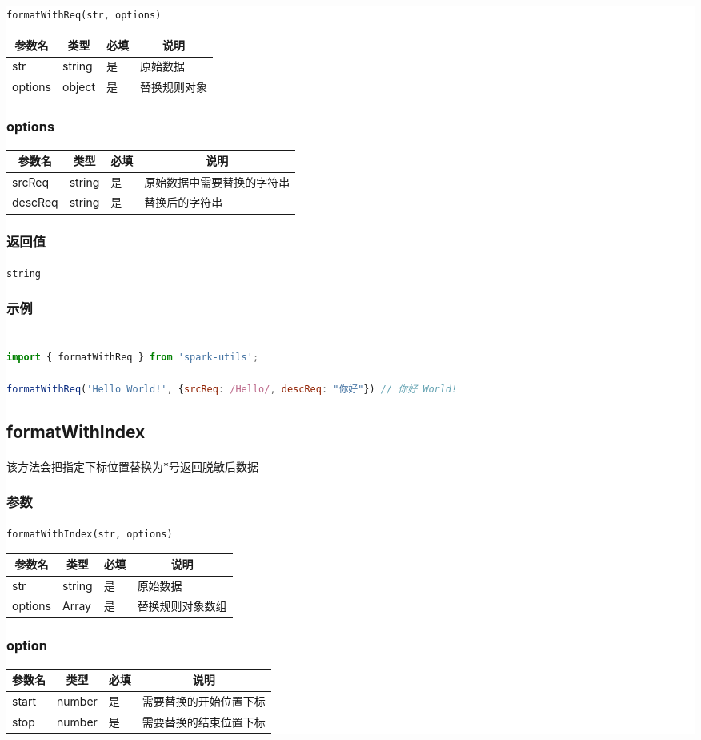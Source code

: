 `formatWithReq(str, options)`

| 参数名 | 类型 | 必填 | 说明 |
| --- | --- | --- | --- |
| str | string | 是 | 原始数据 |
| options | object | 是 | 替换规则对象 |

### options

| 参数名 | 类型 | 必填 | 说明 |
| --- | --- | --- | --- |
| srcReq | string | 是 | 原始数据中需要替换的字符串 |
| descReq | string | 是 | 替换后的字符串 |

### 返回值

`string`

### 示例

```js

import { formatWithReq } from 'spark-utils';

formatWithReq('Hello World!', {srcReq: /Hello/, descReq: "你好"}) // 你好 World!

```

## formatWithIndex

该方法会把指定下标位置替换为*号返回脱敏后数据

### 参数

`formatWithIndex(str, options)`

| 参数名 | 类型 | 必填 | 说明 |
| --- | --- | --- | --- |
| str | string | 是 | 原始数据 |
| options | Array | 是 | 替换规则对象数组 |

### option

| 参数名 | 类型 | 必填 | 说明 |
| --- | --- | --- | --- |
| start | number | 是 | 需要替换的开始位置下标 |
| stop | number | 是 | 需要替换的结束位置下标 |
